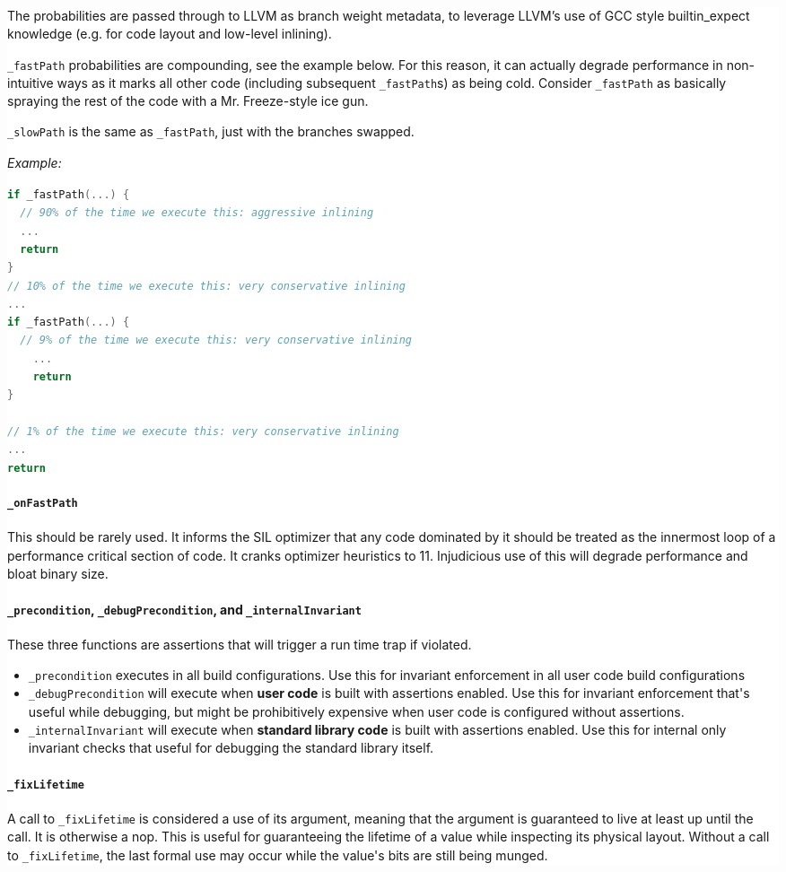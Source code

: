 The probabilities are passed through to LLVM as branch weight metadata, to leverage LLVM’s use of GCC style builtin_expect knowledge (e.g. for code layout and low-level inlining).

`_fastPath` probabilities are compounding, see the example below. For this reason, it can actually degrade performance in non-intuitive ways as it marks all other code (including subsequent `_fastPath`s) as being cold. Consider `_fastPath` as basically spraying the rest of the code with a Mr. Freeze-style ice gun.

`_slowPath` is the same as `_fastPath`, just with the branches swapped.

*Example:*

```swift
if _fastPath(...) {
  // 90% of the time we execute this: aggressive inlining
  ...
  return
}
// 10% of the time we execute this: very conservative inlining
...
if _fastPath(...) {
  // 9% of the time we execute this: very conservative inlining
    ...
    return
}

// 1% of the time we execute this: very conservative inlining
...
return
```


#### `_onFastPath`

This should be rarely used. It informs the SIL optimizer that any code dominated by it should be treated as the innermost loop of a performance critical section of code. It cranks optimizer heuristics to 11. Injudicious use of this will degrade performance and bloat binary size.


#### <a name="precondition"></a>`_precondition`, `_debugPrecondition`, and `_internalInvariant`

These three functions are assertions that will trigger a run time trap if violated.

* `_precondition` executes in all build configurations. Use this for invariant enforcement in all user code build configurations
* `_debugPrecondition` will execute when **user code** is built with assertions enabled. Use this for invariant enforcement that's useful while debugging, but might be prohibitively expensive when user code is configured without assertions.
* `_internalInvariant` will execute when **standard library code** is built with assertions enabled. Use this for internal only invariant checks that useful for debugging the standard library itself.

#### `_fixLifetime`

A call to `_fixLifetime` is considered a use of its argument, meaning that the argument is guaranteed to live at least up until the call. It is otherwise a nop. This is useful for guaranteeing the lifetime of a value while inspecting its physical layout. Without a call to `_fixLifetime`, the last formal use may occur while the value's bits are still being munged.
